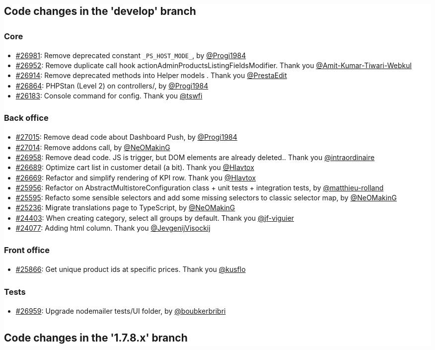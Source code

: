 ## Code changes in the 'develop' branch


### Core
* [#26981](https://github.com/PrestaShop/PrestaShop/pull/26981): Remove deprecated constant `_PS_HOST_MODE_`, by [@Progi1984](https://github.com/Progi1984)
* [#26952](https://github.com/PrestaShop/PrestaShop/pull/26952): Remove duplicate call hook actionAdminProductsListingFieldsModifier. Thank you [@Amit-Kumar-Tiwari-Webkul](https://github.com/Amit-Kumar-Tiwari-Webkul)
* [#26914](https://github.com/PrestaShop/PrestaShop/pull/26914): Remove deprecated methods into Helper models . Thank you [@PrestaEdit](https://github.com/PrestaEdit)
* [#26864](https://github.com/PrestaShop/PrestaShop/pull/26864): PHPStan (Level 2) on controllers/, by [@Progi1984](https://github.com/Progi1984)
* [#26183](https://github.com/PrestaShop/PrestaShop/pull/26183): Console command for config. Thank you [@tswfi](https://github.com/tswfi)


### Back office
* [#27015](https://github.com/PrestaShop/PrestaShop/pull/27015): Remove dead code about Dashboard Push, by [@Progi1984](https://github.com/Progi1984)
* [#27014](https://github.com/PrestaShop/PrestaShop/pull/27014): Remove addons call, by [@NeOMakinG](https://github.com/NeOMakinG)
* [#26958](https://github.com/PrestaShop/PrestaShop/pull/26958): Remove dead code. JS is trigger, but DOM elements are already deleted.. Thank you [@intraordinaire](https://github.com/intraordinaire)
* [#26689](https://github.com/PrestaShop/PrestaShop/pull/26689): Optimize cart list in customer detail (a bit). Thank you [@Hlavtox](https://github.com/Hlavtox)
* [#26669](https://github.com/PrestaShop/PrestaShop/pull/26669): Refactor and simplify rendering of KPI row. Thank you [@Hlavtox](https://github.com/Hlavtox)
* [#25956](https://github.com/PrestaShop/PrestaShop/pull/25956): Refactor on AbstractMultistoreConfiguration class + unit tests + integration tests, by [@matthieu-rolland](https://github.com/matthieu-rolland)
* [#25595](https://github.com/PrestaShop/PrestaShop/pull/25595): Refacto some sensible selectors and add some missing selectors to classic selector map, by [@NeOMakinG](https://github.com/NeOMakinG)
* [#25236](https://github.com/PrestaShop/PrestaShop/pull/25236): Migrate translations page to TypeScript, by [@NeOMakinG](https://github.com/NeOMakinG)
* [#24403](https://github.com/PrestaShop/PrestaShop/pull/24403): When creating category, select all groups by default. Thank you [@jf-viguier](https://github.com/jf-viguier)
* [#24077](https://github.com/PrestaShop/PrestaShop/pull/24077): Adding html column. Thank you [@JevgenijVisockij](https://github.com/JevgenijVisockij)


### Front office
* [#25866](https://github.com/PrestaShop/PrestaShop/pull/25866): Get unique product ids at specific prices. Thank you [@kusflo](https://github.com/kusflo)


### Tests
* [#26959](https://github.com/PrestaShop/PrestaShop/pull/26959): Upgrade nodemailer tests/UI folder, by [@boubkerbribri](https://github.com/boubkerbribri)


## Code changes in the '1.7.8.x' branch
